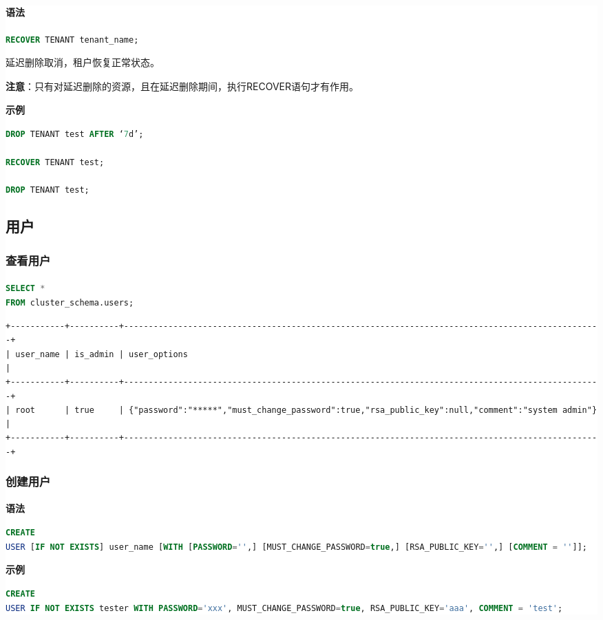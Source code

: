 #### 语法

```sql
RECOVER TENANT tenant_name;
```

延迟删除取消，租户恢复正常状态。

**注意**：只有对延迟删除的资源，且在延迟删除期间，执行RECOVER语句才有作用。

**示例**

```sql
DROP TENANT test AFTER ‘7d’;

RECOVER TENANT test;

DROP TENANT test;
```

## 用户

### 查看用户

```sql
SELECT *
FROM cluster_schema.users;
```

    +-----------+----------+-------------------------------------------------------------------------------------------------+
    | user_name | is_admin | user_options                                                                                    |
    +-----------+----------+-------------------------------------------------------------------------------------------------+
    | root      | true     | {"password":"*****","must_change_password":true,"rsa_public_key":null,"comment":"system admin"} |
    +-----------+----------+-------------------------------------------------------------------------------------------------+

### 创建用户

**语法**

```sql
CREATE
USER [IF NOT EXISTS] user_name [WITH [PASSWORD='',] [MUST_CHANGE_PASSWORD=true,] [RSA_PUBLIC_KEY='',] [COMMENT = '']];
```

**示例**

```sql
CREATE
USER IF NOT EXISTS tester WITH PASSWORD='xxx', MUST_CHANGE_PASSWORD=true, RSA_PUBLIC_KEY='aaa', COMMENT = 'test';
```
